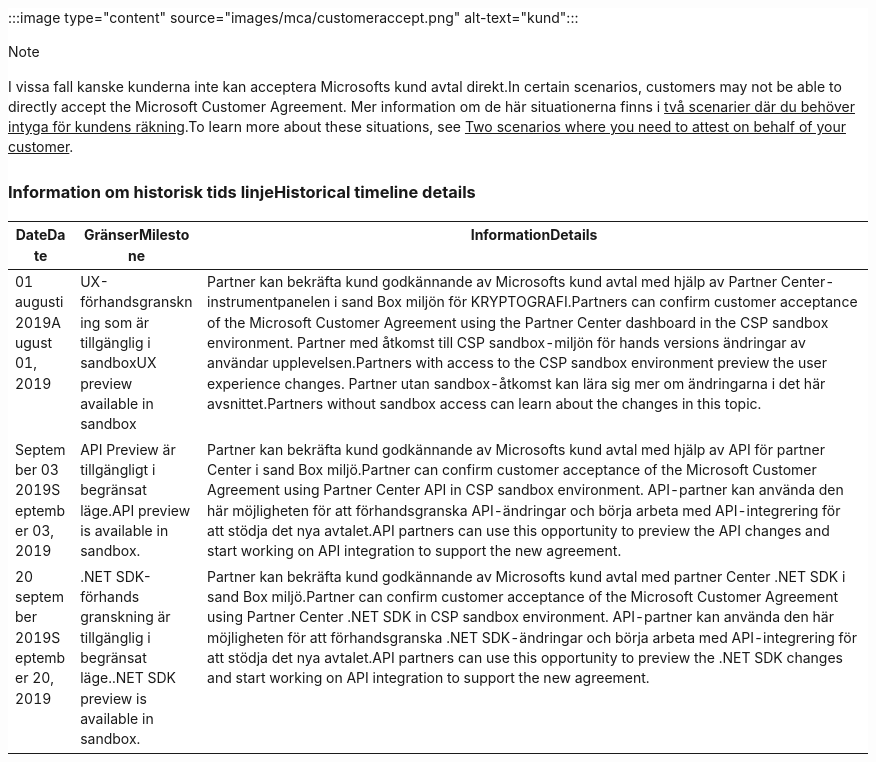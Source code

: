   :::image type="content" source="images/mca/customeraccept.png" alt-text="kund":::

>[!NOTE]
><span data-ttu-id="6afd1-209">I vissa fall kanske kunderna inte kan acceptera Microsofts kund avtal direkt.</span><span class="sxs-lookup"><span data-stu-id="6afd1-209">In certain scenarios, customers may not be able to directly accept the Microsoft Customer Agreement.</span></span> <span data-ttu-id="6afd1-210">Mer information om de här situationerna finns i [två scenarier där du behöver intyga för kundens räkning](attest-acceptance-customer-agreement.md).</span><span class="sxs-lookup"><span data-stu-id="6afd1-210">To learn more about these situations, see [Two scenarios where you need to attest on behalf of your customer](attest-acceptance-customer-agreement.md).</span></span>

### <a name="historical-timeline-details"></a><span data-ttu-id="6afd1-211">Information om historisk tids linje</span><span class="sxs-lookup"><span data-stu-id="6afd1-211">Historical timeline details</span></span>

| <span data-ttu-id="6afd1-212">Date</span><span class="sxs-lookup"><span data-stu-id="6afd1-212">Date</span></span> | <span data-ttu-id="6afd1-213">Gränser</span><span class="sxs-lookup"><span data-stu-id="6afd1-213">Milestone</span></span> | <span data-ttu-id="6afd1-214">Information</span><span class="sxs-lookup"><span data-stu-id="6afd1-214">Details</span></span> |
|------------|------------|--------------------------------|
|<span data-ttu-id="6afd1-215">01 augusti 2019</span><span class="sxs-lookup"><span data-stu-id="6afd1-215">August 01, 2019</span></span>| <span data-ttu-id="6afd1-216">UX-förhandsgranskning som är tillgänglig i sandbox</span><span class="sxs-lookup"><span data-stu-id="6afd1-216">UX preview available in sandbox</span></span>| <span data-ttu-id="6afd1-217">Partner kan bekräfta kund godkännande av Microsofts kund avtal med hjälp av Partner Center-instrumentpanelen i sand Box miljön för KRYPTOGRAFI.</span><span class="sxs-lookup"><span data-stu-id="6afd1-217">Partners can confirm customer acceptance of the Microsoft Customer Agreement using the Partner Center dashboard in the CSP sandbox environment.</span></span> <span data-ttu-id="6afd1-218">Partner med åtkomst till CSP sandbox-miljön för hands versions ändringar av användar upplevelsen.</span><span class="sxs-lookup"><span data-stu-id="6afd1-218">Partners with access to the CSP sandbox environment preview the user experience changes.</span></span> <span data-ttu-id="6afd1-219">Partner utan sandbox-åtkomst kan lära sig mer om ändringarna i det här avsnittet.</span><span class="sxs-lookup"><span data-stu-id="6afd1-219">Partners without sandbox access can learn about the changes in this topic.</span></span>|
|<span data-ttu-id="6afd1-220">September 03 2019</span><span class="sxs-lookup"><span data-stu-id="6afd1-220">September 03, 2019</span></span>|<span data-ttu-id="6afd1-221">API Preview är tillgängligt i begränsat läge.</span><span class="sxs-lookup"><span data-stu-id="6afd1-221">API preview is available in sandbox.</span></span>|<span data-ttu-id="6afd1-222">Partner kan bekräfta kund godkännande av Microsofts kund avtal med hjälp av API för partner Center i sand Box miljö.</span><span class="sxs-lookup"><span data-stu-id="6afd1-222">Partner can confirm customer acceptance of the Microsoft Customer Agreement using Partner Center API in CSP sandbox environment.</span></span> <span data-ttu-id="6afd1-223">API-partner kan använda den här möjligheten för att förhandsgranska API-ändringar och börja arbeta med API-integrering för att stödja det nya avtalet.</span><span class="sxs-lookup"><span data-stu-id="6afd1-223">API partners can use this opportunity to preview the API changes and start working on API integration to support the new agreement.</span></span>|
|<span data-ttu-id="6afd1-224">20 september 2019</span><span class="sxs-lookup"><span data-stu-id="6afd1-224">September 20, 2019</span></span>|<span data-ttu-id="6afd1-225">.NET SDK-förhands granskning är tillgänglig i begränsat läge.</span><span class="sxs-lookup"><span data-stu-id="6afd1-225">.NET SDK preview is available in sandbox.</span></span>|<span data-ttu-id="6afd1-226">Partner kan bekräfta kund godkännande av Microsofts kund avtal med partner Center .NET SDK i sand Box miljö.</span><span class="sxs-lookup"><span data-stu-id="6afd1-226">Partner can confirm customer acceptance of the Microsoft Customer Agreement using Partner Center .NET SDK in CSP sandbox environment.</span></span> <span data-ttu-id="6afd1-227">API-partner kan använda den här möjligheten för att förhandsgranska .NET SDK-ändringar och börja arbeta med API-integrering för att stödja det nya avtalet.</span><span class="sxs-lookup"><span data-stu-id="6afd1-227">API partners can use this opportunity to preview the .NET SDK changes and start working on API integration to support the new agreement.</span></span>|